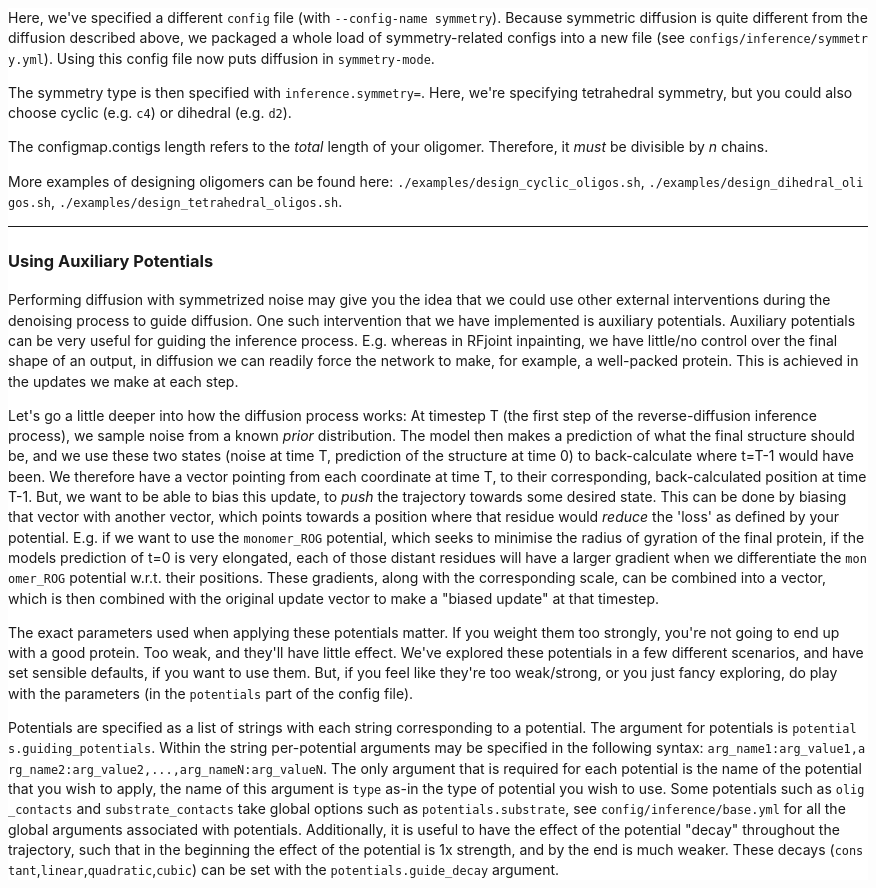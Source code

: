 Here, we've specified a different `config` file (with `--config-name symmetry`). Because symmetric diffusion is quite different from the diffusion described above, we packaged a whole load of symmetry-related configs into a new file (see `configs/inference/symmetry.yml`). Using this config file now puts diffusion in `symmetry-mode`.

The symmetry type is then specified with `inference.symmetry=`. Here, we're specifying tetrahedral symmetry, but you could also choose cyclic (e.g. `c4`) or dihedral (e.g. `d2`).

The configmap.contigs length refers to the *total* length of your oligomer. Therefore, it *must* be divisible by *n* chains.

More examples of designing oligomers can be found here: `./examples/design_cyclic_oligos.sh`, `./examples/design_dihedral_oligos.sh`, `./examples/design_tetrahedral_oligos.sh`.

---

### Using Auxiliary Potentials 
Performing diffusion with symmetrized noise may give you the idea that we could use other external interventions during the denoising process to guide diffusion. One such intervention that we have implemented is auxiliary potentials. Auxiliary potentials can be very useful for guiding the inference process. E.g. whereas in RFjoint inpainting, we have little/no control over the final shape of an output, in diffusion we can readily force the network to make, for example, a well-packed protein.
This is achieved in the updates we make at each step.

Let's go a little deeper into how the diffusion process works:
At timestep T (the first step of the reverse-diffusion inference process), we sample noise from a known *prior* distribution. The model then makes a prediction of what the final structure should be, and we use these two states (noise at time T, prediction of the structure at time 0) to back-calculate where t=T-1 would have been. We therefore have a vector pointing from each coordinate at time T, to their corresponding, back-calculated position at time T-1.
But, we want to be able to bias this update, to *push* the trajectory towards some desired state. This can be done by biasing that vector with another vector, which points towards a position where that residue would *reduce* the 'loss' as defined by your potential. E.g. if we want to use the `monomer_ROG` potential, which seeks to minimise the radius of gyration of the final protein, if the models prediction of t=0 is very elongated, each of those distant residues will have a larger gradient when we differentiate the `monomer_ROG` potential w.r.t. their positions. These gradients, along with the corresponding scale, can be combined into a vector, which is then combined with the original update vector to make a "biased update" at that timestep.

The exact parameters used when applying these potentials matter. If you weight them too strongly, you're not going to end up with a good protein. Too weak, and they'll have little effect. We've explored these potentials in a few different scenarios, and have set sensible defaults, if you want to use them. But, if you feel like they're too weak/strong, or you just fancy exploring, do play with the parameters (in the `potentials` part of the config file).

Potentials are specified as a list of strings with each string corresponding to a potential. The argument for potentials is `potentials.guiding_potentials`. Within the string per-potential arguments may be specified in the following syntax: `arg_name1:arg_value1,arg_name2:arg_value2,...,arg_nameN:arg_valueN`. The only argument that is required for each potential is the name of the potential that you wish to apply, the name of this argument is `type` as-in the type of potential you wish to use. Some potentials such as `olig_contacts` and `substrate_contacts` take global options such as `potentials.substrate`, see `config/inference/base.yml` for all the global arguments associated with potentials. Additionally, it is useful to have the effect of the potential "decay" throughout the trajectory, such that in the beginning the effect of the potential is 1x strength, and by the end is much weaker. These decays (`constant`,`linear`,`quadratic`,`cubic`) can be set with the `potentials.guide_decay` argument. 
